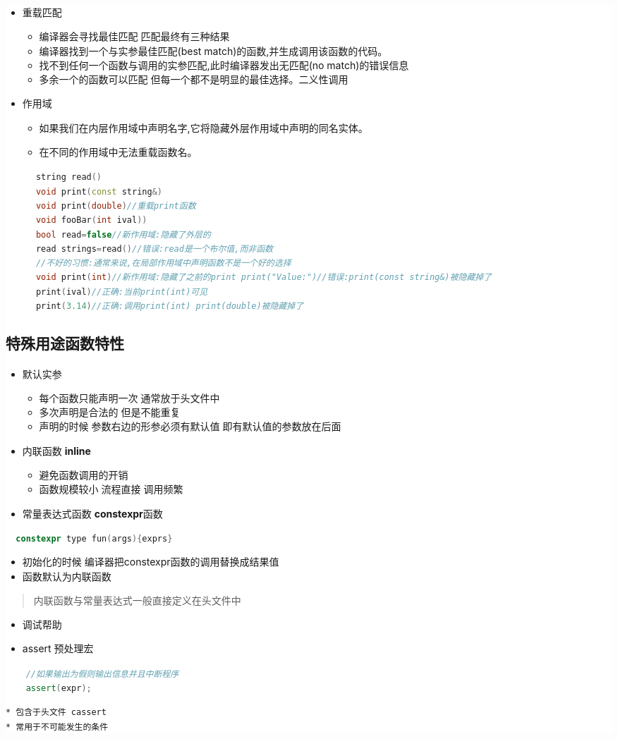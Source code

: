   * 重载匹配

    * 编译器会寻找最佳匹配 匹配最终有三种结果
    * 编译器找到一个与实参最佳匹配(best match)的函数,并生成调用该函数的代码。
    * 找不到任何一个函数与调用的实参匹配,此时编译器发出无匹配(no match)的错误信息
    * 多余一个的函数可以匹配 但每一个都不是明显的最佳选择。二义性调用

  * 作用域

    * 如果我们在内层作用域中声明名字,它将隐藏外层作用域中声明的同名实体。

    * 在不同的作用域中无法重载函数名。

```C++
      string read()
      void print(const string&)
      void print(double)//重载print函数
      void fooBar(int ival))
      bool read=false//新作用域:隐藏了外层的
      read strings=read()//错误:read是一个布尔值,而非函数
      //不好的习惯:通常来说,在局部作用域中声明函数不是一个好的选择
      void print(int)//新作用域:隐藏了之前的print print("Value:")//错误:print(const string&)被隐藏掉了
      print(ival)//正确:当前print(int)可见
      print(3.14)//正确:调用print(int) print(double)被隐藏掉了
```

## 特殊用途函数特性

* 默认实参
  * 每个函数只能声明一次 通常放于头文件中
  * 多次声明是合法的 但是不能重复
  * 声明的时候 参数右边的形参必须有默认值 即有默认值的参数放在后面
  
* 内联函数 **inline**
  * 避免函数调用的开销
  * 函数规模较小 流程直接 调用频繁
  
* 常量表达式函数 **constexpr**函数

``` C++
  constexpr type fun(args){exprs}
```

  *  初始化的时候 编译器把constexpr函数的调用替换成结果值
  * 函数默认为内联函数

  > 内联函数与常量表达式一般直接定义在头文件中

*  调试帮助

  * assert 预处理宏

```c++
    //如果输出为假则输出信息并且中断程序
    assert(expr);
```

    * 包含于头文件 cassert 
    * 常用于不可能发生的条件
